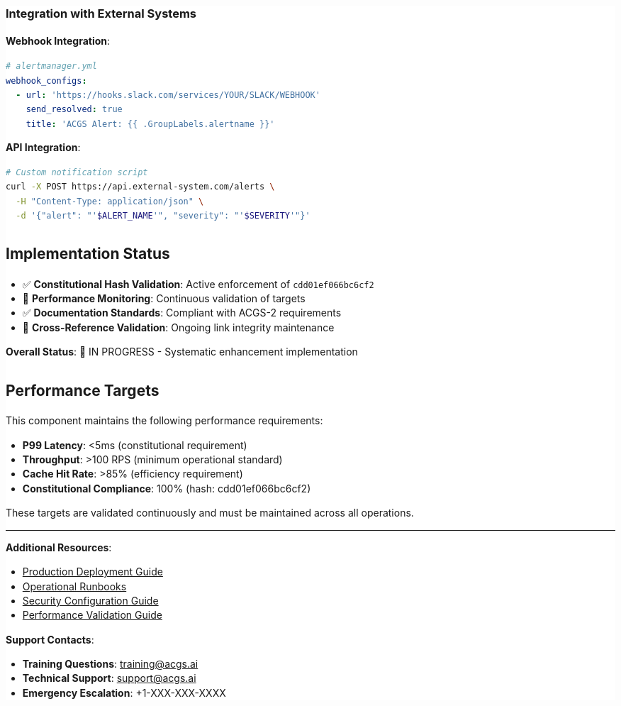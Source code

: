 ### Integration with External Systems

**Webhook Integration**:

```yaml
# alertmanager.yml
webhook_configs:
  - url: 'https://hooks.slack.com/services/YOUR/SLACK/WEBHOOK'
    send_resolved: true
    title: 'ACGS Alert: {{ .GroupLabels.alertname }}'
```

**API Integration**:

```bash
# Custom notification script
curl -X POST https://api.external-system.com/alerts \
  -H "Content-Type: application/json" \
  -d '{"alert": "'$ALERT_NAME'", "severity": "'$SEVERITY'"}'
```



## Implementation Status

- ✅ **Constitutional Hash Validation**: Active enforcement of `cdd01ef066bc6cf2`
- 🔄 **Performance Monitoring**: Continuous validation of targets
- ✅ **Documentation Standards**: Compliant with ACGS-2 requirements
- 🔄 **Cross-Reference Validation**: Ongoing link integrity maintenance

**Overall Status**: 🔄 IN PROGRESS - Systematic enhancement implementation

## Performance Targets

This component maintains the following performance requirements:

- **P99 Latency**: <5ms (constitutional requirement)
- **Throughput**: >100 RPS (minimum operational standard)
- **Cache Hit Rate**: >85% (efficiency requirement)
- **Constitutional Compliance**: 100% (hash: cdd01ef066bc6cf2)

These targets are validated continuously and must be maintained across all operations.

---

**Additional Resources**:

- [Production Deployment Guide](PRODUCTION_DEPLOYMENT_GUIDE.md.backup)
- [Operational Runbooks](OPERATIONAL_RUNBOOKS.md)
- [Security Configuration Guide](SECURITY_GUIDE.md)
- [Performance Validation Guide](PERFORMANCE_VALIDATION_GUIDE.md)

**Support Contacts**:

- **Training Questions**: training@acgs.ai
- **Technical Support**: support@acgs.ai
- **Emergency Escalation**: +1-XXX-XXX-XXXX
